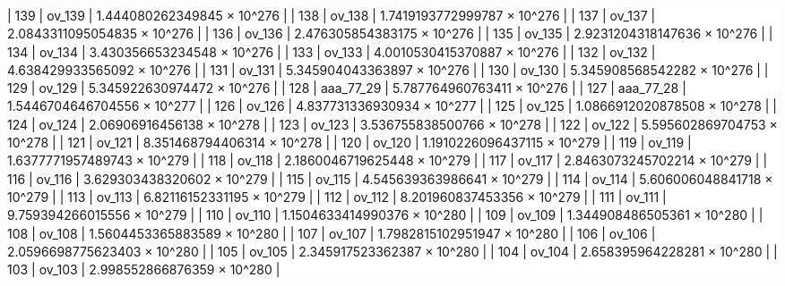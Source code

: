 | 139 | ov_139 | 1.444080262349845 × 10^276 |
| 138 | ov_138 | 1.7419193772999787 × 10^276 |
| 137 | ov_137 | 2.0843311095054835 × 10^276 |
| 136 | ov_136 | 2.476305854383175 × 10^276 |
| 135 | ov_135 | 2.9231204318147636 × 10^276 |
| 134 | ov_134 | 3.430356653234548 × 10^276 |
| 133 | ov_133 | 4.0010530415370887 × 10^276 |
| 132 | ov_132 | 4.638429933565092 × 10^276 |
| 131 | ov_131 | 5.345904043363897 × 10^276 |
| 130 | ov_130 | 5.345908568542282 × 10^276 |
| 129 | ov_129 | 5.345922630974472 × 10^276 |
| 128 | aaa_77_29 | 5.787764960763411 × 10^276 |
| 127 | aaa_77_28 | 1.5446704646704556 × 10^277 |
| 126 | ov_126 | 4.837731336930934 × 10^277 |
| 125 | ov_125 | 1.0866912020878508 × 10^278 |
| 124 | ov_124 | 2.06906916456138 × 10^278 |
| 123 | ov_123 | 3.536755838500766 × 10^278 |
| 122 | ov_122 | 5.595602869704753 × 10^278 |
| 121 | ov_121 | 8.351468794406314 × 10^278 |
| 120 | ov_120 | 1.1910226096437115 × 10^279 |
| 119 | ov_119 | 1.6377771957489743 × 10^279 |
| 118 | ov_118 | 2.1860046719625448 × 10^279 |
| 117 | ov_117 | 2.8463073245702214 × 10^279 |
| 116 | ov_116 | 3.629303438320602 × 10^279 |
| 115 | ov_115 | 4.545639363986641 × 10^279 |
| 114 | ov_114 | 5.606006048841718 × 10^279 |
| 113 | ov_113 | 6.82116152331195 × 10^279 |
| 112 | ov_112 | 8.201960837453356 × 10^279 |
| 111 | ov_111 | 9.759394266015556 × 10^279 |
| 110 | ov_110 | 1.1504633414990376 × 10^280 |
| 109 | ov_109 | 1.344908486505361 × 10^280 |
| 108 | ov_108 | 1.5604453365883589 × 10^280 |
| 107 | ov_107 | 1.7982815102951947 × 10^280 |
| 106 | ov_106 | 2.0596698775623403 × 10^280 |
| 105 | ov_105 | 2.345917523362387 × 10^280 |
| 104 | ov_104 | 2.658395964228281 × 10^280 |
| 103 | ov_103 | 2.998552866876359 × 10^280 |